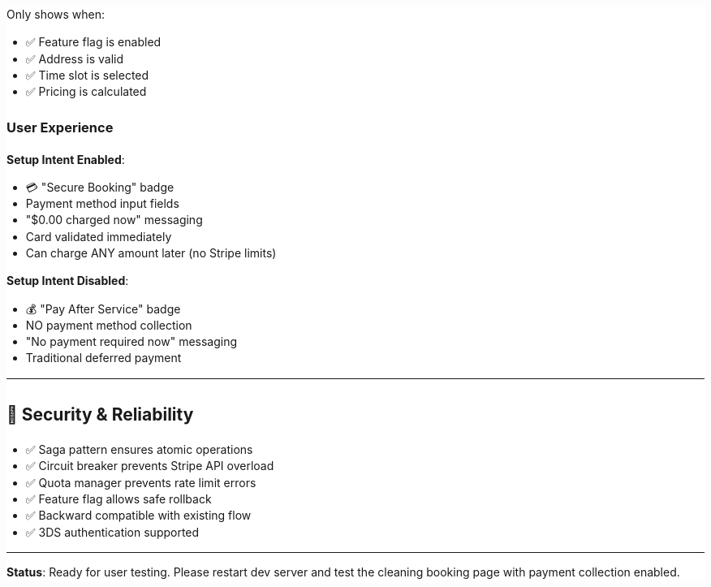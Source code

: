 Only shows when:
- ✅ Feature flag is enabled
- ✅ Address is valid
- ✅ Time slot is selected
- ✅ Pricing is calculated

### User Experience

**Setup Intent Enabled**:
- 💳 "Secure Booking" badge
- Payment method input fields
- "$0.00 charged now" messaging
- Card validated immediately
- Can charge ANY amount later (no Stripe limits)

**Setup Intent Disabled**:
- 💰 "Pay After Service" badge
- NO payment method collection
- "No payment required now" messaging
- Traditional deferred payment

---

## 🔐 Security & Reliability

- ✅ Saga pattern ensures atomic operations
- ✅ Circuit breaker prevents Stripe API overload
- ✅ Quota manager prevents rate limit errors
- ✅ Feature flag allows safe rollback
- ✅ Backward compatible with existing flow
- ✅ 3DS authentication supported

---

**Status**: Ready for user testing. Please restart dev server and test the cleaning booking page with payment collection enabled.
